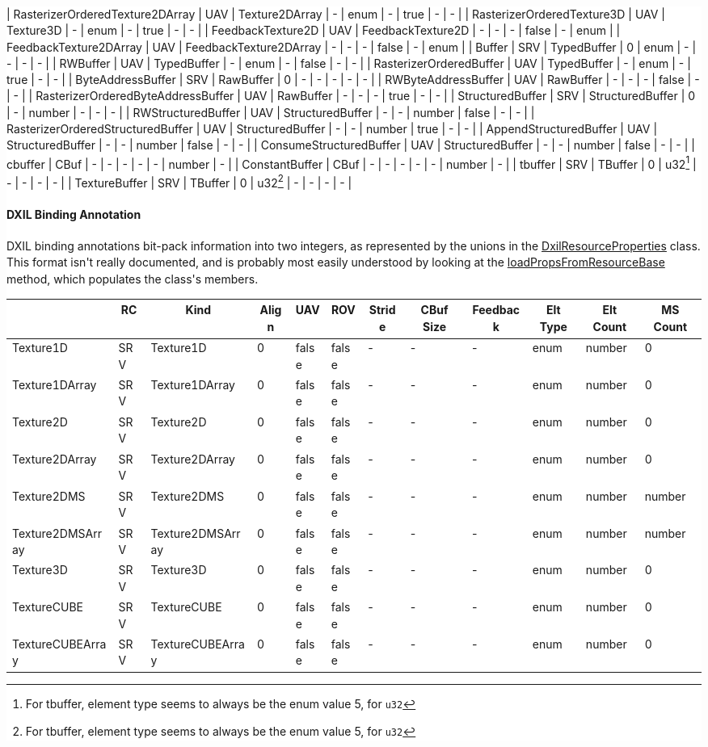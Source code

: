 | RasterizerOrderedTexture2DArray    | UAV  | Texture2DArray         | -          | enum         | -             | true  | -         | -        |
| RasterizerOrderedTexture3D         | UAV  | Texture3D              | -          | enum         | -             | true  | -         | -        |
| FeedbackTexture2D                  | UAV  | FeedbackTexture2D      | -          | -            | -             | false | -         | enum     |
| FeedbackTexture2DArray             | UAV  | FeedbackTexture2DArray | -          | -            | -             | false | -         | enum     |
| Buffer                             | SRV  | TypedBuffer            | 0          | enum         | -             | -     | -         | -        |
| RWBuffer                           | UAV  | TypedBuffer            | -          | enum         | -             | false | -         | -        |
| RasterizerOrderedBuffer            | UAV  | TypedBuffer            | -          | enum         | -             | true  | -         | -        |
| ByteAddressBuffer                  | SRV  | RawBuffer              | 0          | -            | -             | -     | -         | -        |
| RWByteAddressBuffer                | UAV  | RawBuffer              | -          | -            | -             | false | -         | -        |
| RasterizerOrderedByteAddressBuffer | UAV  | RawBuffer              | -          | -            | -             | true  | -         | -        |
| StructuredBuffer                   | SRV  | StructuredBuffer       | 0          | -            | number        | -     | -         | -        |
| RWStructuredBuffer                 | UAV  | StructuredBuffer       | -          | -            | number        | false | -         | -        |
| RasterizerOrderedStructuredBuffer  | UAV  | StructuredBuffer       | -          | -            | number        | true  | -         | -        |
| AppendStructuredBuffer             | UAV  | StructuredBuffer       | -          | -            | number        | false | -         | -        |
| ConsumeStructuredBuffer            | UAV  | StructuredBuffer       | -          | -            | number        | false | -         | -        |
| cbuffer                            | CBuf | -                      | -          | -            | -             | -     | number    | -        |
| ConstantBuffer                     | CBuf | -                      | -          | -            | -             | -     | number    | -        |
| tbuffer                            | SRV  | TBuffer                | 0          | u32[^3]      | -             | -     | -         | -        |
| TextureBuffer                      | SRV  | TBuffer                | 0          | u32[^3]      | -             | -     | -         | -        |

[^1]: All SRVs have a sample count, but it's zero when not multisampled.
[^2]: The metadata does not represent sample count for RW multisample textures.
[^3]: For tbuffer, element type seems to always be the enum value 5, for `u32`

#### DXIL Binding Annotation

DXIL binding annotations bit-pack information into two integers, as represented
by the unions in the [DxilResourceProperties] class. This format isn't really
documented, and is probably most easily understood by looking at the
[loadPropsFromResourceBase] method, which populates the class's members.

[DxilResourceProperties]:
    https://github.com/microsoft/DirectXShaderCompiler/blob/v1.8.2407/include/dxc/DXIL/DxilResourceProperties.h#L23
[loadPropsFromResourceBase]:
    https://github.com/microsoft/DirectXShaderCompiler/blob/main/lib/DXIL/DxilResourceProperties.cpp#L139

|                                    | RC   | Kind                   | Align  | UAV   | ROV   | Stride | CBuf Size  | Feedback | Elt Type | Elt Count | MS Count |
|------------------------------------|------|------------------------|--------|-------|-------|--------|------------|----------|----------|-----------|----------|
| Texture1D                          | SRV  | Texture1D              | 0      | false | false | -      | -          | -        | enum     | number    | 0        |
| Texture1DArray                     | SRV  | Texture1DArray         | 0      | false | false | -      | -          | -        | enum     | number    | 0        |
| Texture2D                          | SRV  | Texture2D              | 0      | false | false | -      | -          | -        | enum     | number    | 0        |
| Texture2DArray                     | SRV  | Texture2DArray         | 0      | false | false | -      | -          | -        | enum     | number    | 0        |
| Texture2DMS                        | SRV  | Texture2DMS            | 0      | false | false | -      | -          | -        | enum     | number    | number   |
| Texture2DMSArray                   | SRV  | Texture2DMSArray       | 0      | false | false | -      | -          | -        | enum     | number    | number   |
| Texture3D                          | SRV  | Texture3D              | 0      | false | false | -      | -          | -        | enum     | number    | 0        |
| TextureCUBE                        | SRV  | TextureCUBE            | 0      | false | false | -      | -          | -        | enum     | number    | 0        |
| TextureCUBEArray                   | SRV  | TextureCUBEArray       | 0      | false | false | -      | -          | -        | enum     | number    | 0        |

[^4]: LLVM is probably buggy here currently. It differs from DXC and sets